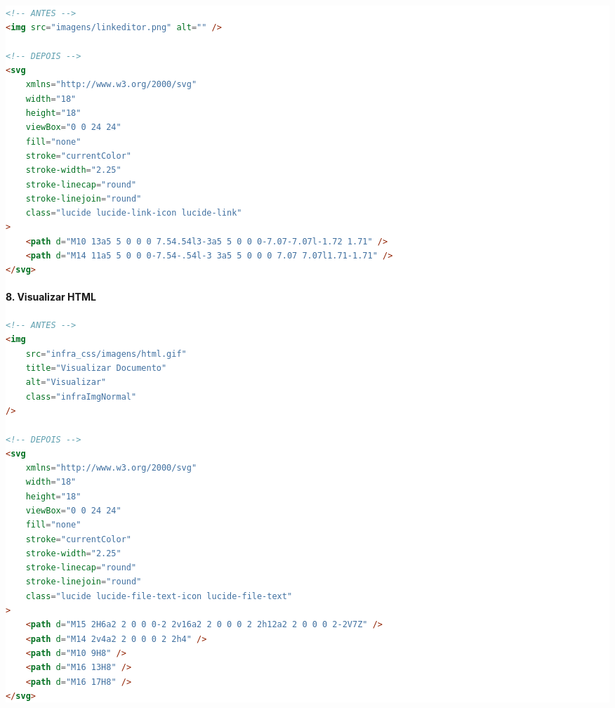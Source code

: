 ```html
<!-- ANTES -->
<img src="imagens/linkeditor.png" alt="" />

<!-- DEPOIS -->
<svg
    xmlns="http://www.w3.org/2000/svg"
    width="18"
    height="18"
    viewBox="0 0 24 24"
    fill="none"
    stroke="currentColor"
    stroke-width="2.25"
    stroke-linecap="round"
    stroke-linejoin="round"
    class="lucide lucide-link-icon lucide-link"
>
    <path d="M10 13a5 5 0 0 0 7.54.54l3-3a5 5 0 0 0-7.07-7.07l-1.72 1.71" />
    <path d="M14 11a5 5 0 0 0-7.54-.54l-3 3a5 5 0 0 0 7.07 7.07l1.71-1.71" />
</svg>
```

#### 8. **Visualizar HTML**

```html
<!-- ANTES -->
<img
    src="infra_css/imagens/html.gif"
    title="Visualizar Documento"
    alt="Visualizar"
    class="infraImgNormal"
/>

<!-- DEPOIS -->
<svg
    xmlns="http://www.w3.org/2000/svg"
    width="18"
    height="18"
    viewBox="0 0 24 24"
    fill="none"
    stroke="currentColor"
    stroke-width="2.25"
    stroke-linecap="round"
    stroke-linejoin="round"
    class="lucide lucide-file-text-icon lucide-file-text"
>
    <path d="M15 2H6a2 2 0 0 0-2 2v16a2 2 0 0 0 2 2h12a2 2 0 0 0 2-2V7Z" />
    <path d="M14 2v4a2 2 0 0 0 2 2h4" />
    <path d="M10 9H8" />
    <path d="M16 13H8" />
    <path d="M16 17H8" />
</svg>
```
